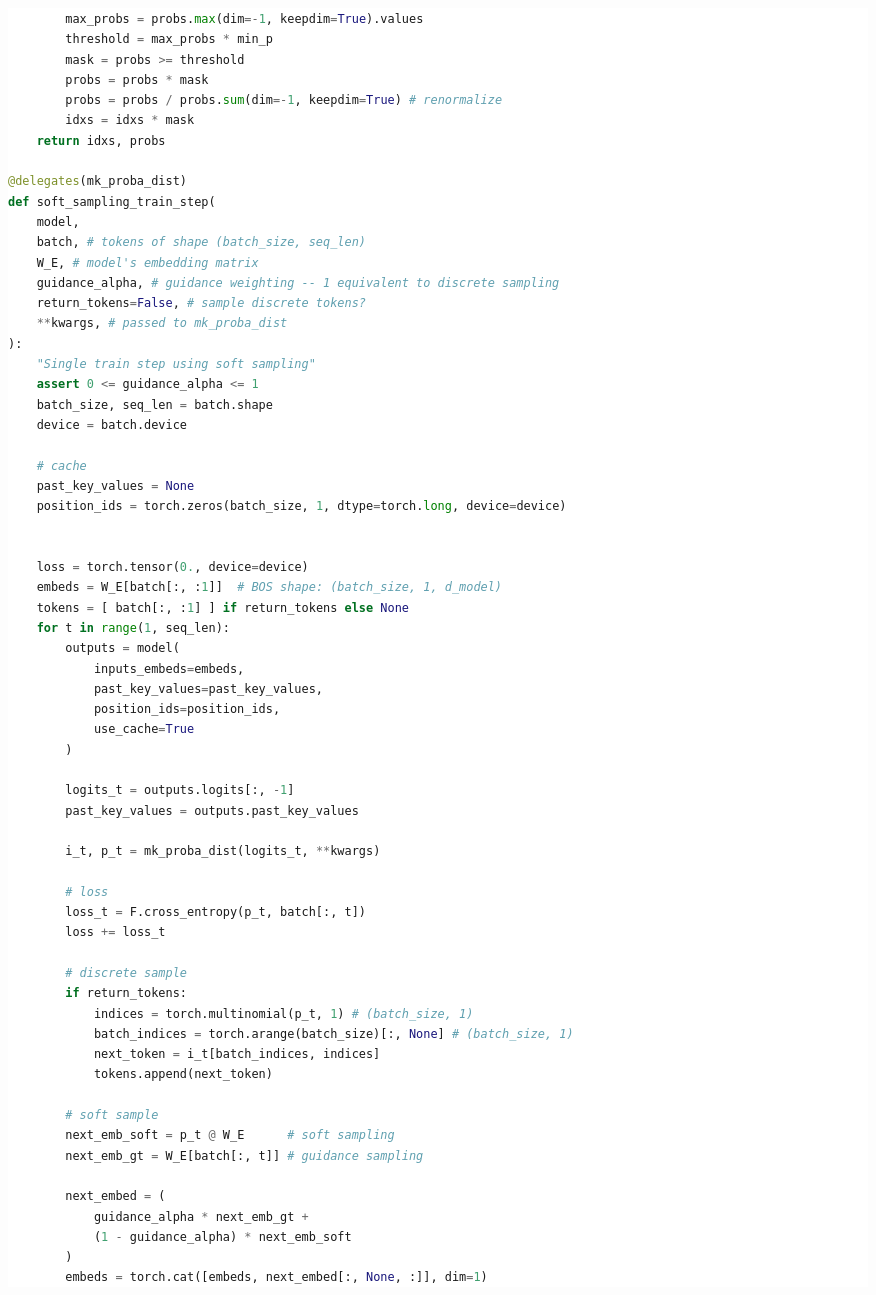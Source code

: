 ```python
        max_probs = probs.max(dim=-1, keepdim=True).values
        threshold = max_probs * min_p
        mask = probs >= threshold
        probs = probs * mask
        probs = probs / probs.sum(dim=-1, keepdim=True) # renormalize
        idxs = idxs * mask
    return idxs, probs

@delegates(mk_proba_dist)
def soft_sampling_train_step(
    model,
    batch, # tokens of shape (batch_size, seq_len)
    W_E, # model's embedding matrix
    guidance_alpha, # guidance weighting -- 1 equivalent to discrete sampling
    return_tokens=False, # sample discrete tokens?
    **kwargs, # passed to mk_proba_dist
):
    "Single train step using soft sampling"
    assert 0 <= guidance_alpha <= 1
    batch_size, seq_len = batch.shape
    device = batch.device

    # cache
    past_key_values = None
    position_ids = torch.zeros(batch_size, 1, dtype=torch.long, device=device)


    loss = torch.tensor(0., device=device)
    embeds = W_E[batch[:, :1]]  # BOS shape: (batch_size, 1, d_model)
    tokens = [ batch[:, :1] ] if return_tokens else None
    for t in range(1, seq_len):
        outputs = model(
            inputs_embeds=embeds,
            past_key_values=past_key_values,
            position_ids=position_ids,
            use_cache=True
        )

        logits_t = outputs.logits[:, -1]
        past_key_values = outputs.past_key_values

        i_t, p_t = mk_proba_dist(logits_t, **kwargs)

        # loss
        loss_t = F.cross_entropy(p_t, batch[:, t])
        loss += loss_t

        # discrete sample
        if return_tokens:
            indices = torch.multinomial(p_t, 1) # (batch_size, 1)
            batch_indices = torch.arange(batch_size)[:, None] # (batch_size, 1)
            next_token = i_t[batch_indices, indices]
            tokens.append(next_token)

        # soft sample
        next_emb_soft = p_t @ W_E      # soft sampling
        next_emb_gt = W_E[batch[:, t]] # guidance sampling

        next_embed = (
            guidance_alpha * next_emb_gt +
            (1 - guidance_alpha) * next_emb_soft
        )
        embeds = torch.cat([embeds, next_embed[:, None, :]], dim=1)
```